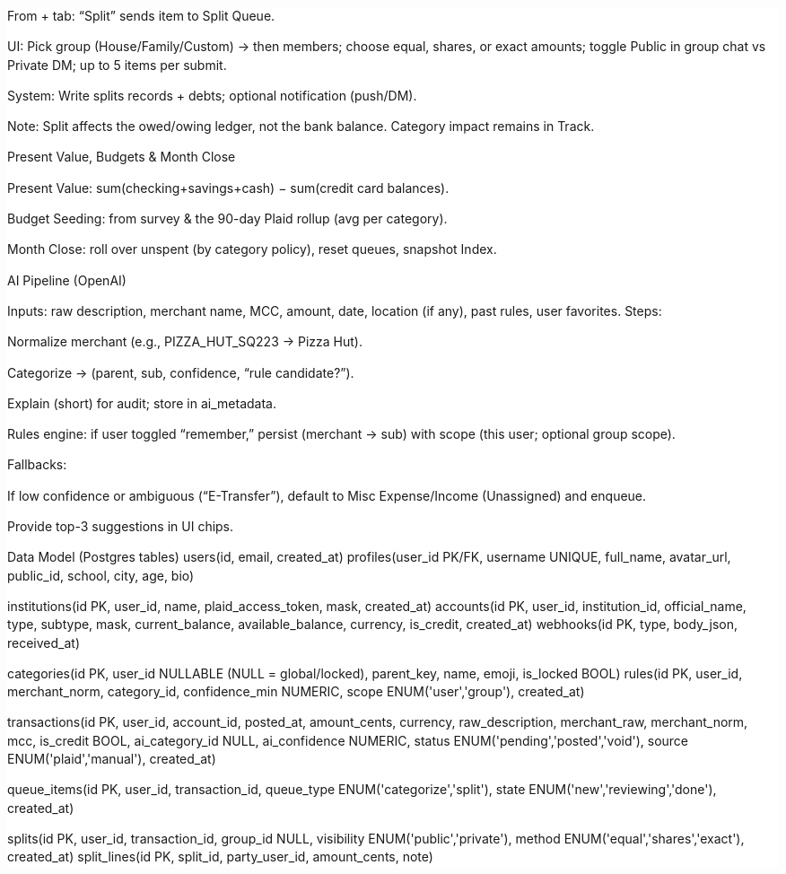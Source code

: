 From + tab: “Split” sends item to Split Queue.

UI: Pick group (House/Family/Custom) → then members; choose equal, shares, or exact amounts; toggle Public in group chat vs Private DM; up to 5 items per submit.

System: Write splits records + debts; optional notification (push/DM).

Note: Split affects the owed/owing ledger, not the bank balance. Category impact remains in Track.

Present Value, Budgets & Month Close

Present Value: sum(checking+savings+cash) − sum(credit card balances).

Budget Seeding: from survey & the 90-day Plaid rollup (avg per category).

Month Close: roll over unspent (by category policy), reset queues, snapshot Index.

AI Pipeline (OpenAI)

Inputs: raw description, merchant name, MCC, amount, date, location (if any), past rules, user favorites.
Steps:

Normalize merchant (e.g., PIZZA_HUT_SQ223 → Pizza Hut).

Categorize → (parent, sub, confidence, “rule candidate?”).

Explain (short) for audit; store in ai_metadata.

Rules engine: if user toggled “remember,” persist (merchant → sub) with scope (this user; optional group scope).

Fallbacks:

If low confidence or ambiguous (“E-Transfer”), default to Misc Expense/Income (Unassigned) and enqueue.

Provide top-3 suggestions in UI chips.

Data Model (Postgres tables)
users(id, email, created_at)
profiles(user_id PK/FK, username UNIQUE, full_name, avatar_url, public_id, school, city, age, bio)

institutions(id PK, user_id, name, plaid_access_token, mask, created_at)
accounts(id PK, user_id, institution_id, official_name, type, subtype, mask, current_balance, available_balance, currency, is_credit, created_at)
webhooks(id PK, type, body_json, received_at)

categories(id PK, user_id NULLABLE (NULL = global/locked), parent_key, name, emoji, is_locked BOOL)
rules(id PK, user_id, merchant_norm, category_id, confidence_min NUMERIC, scope ENUM('user','group'), created_at)

transactions(id PK, user_id, account_id, posted_at, amount_cents, currency, raw_description, merchant_raw, merchant_norm, mcc, is_credit BOOL, ai_category_id NULL, ai_confidence NUMERIC, status ENUM('pending','posted','void'), source ENUM('plaid','manual'), created_at)

queue_items(id PK, user_id, transaction_id, queue_type ENUM('categorize','split'), state ENUM('new','reviewing','done'), created_at)

splits(id PK, user_id, transaction_id, group_id NULL, visibility ENUM('public','private'), method ENUM('equal','shares','exact'), created_at)
split_lines(id PK, split_id, party_user_id, amount_cents, note)
